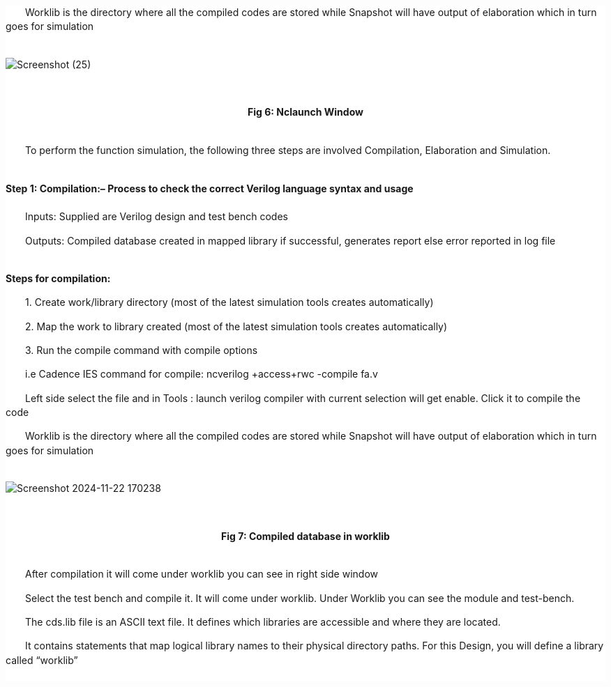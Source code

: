 &emsp;&emsp;Worklib is the directory where all the compiled codes are stored while Snapshot will have output of elaboration which in turn goes for simulation<br>
<br>

![Screenshot (25)](https://github.com/user-attachments/assets/fc6d3340-dcc5-4eb2-803c-5b5a701427bd)


<br>

**<p align="center">Fig 6: Nclaunch Window** <br>

<br>
&emsp;&emsp;To perform the function simulation, the following three steps are involved Compilation, Elaboration and Simulation.<br>
<br>

**Step 1: Compilation:– Process to check the correct Verilog language syntax and usage**  <br>
<br>
&emsp;&emsp;Inputs: Supplied are Verilog design and test bench codes <br>

&emsp;&emsp;Outputs: Compiled database created in mapped library if successful, generates report else error reported in log file <br>
<br> 

**Steps for compilation:** <br>

&emsp;&emsp;1. Create work/library directory (most of the latest simulation tools creates automatically)<br>
  
&emsp;&emsp;2. Map the work to library created (most of the latest simulation tools creates automatically)<br>
  
&emsp;&emsp;3. Run the compile command with compile options<br>

&emsp;&emsp;i.e Cadence IES command for compile: ncverilog +access+rwc -compile fa.v<br>

&emsp;&emsp;Left side select the file and in Tools : launch verilog compiler with current selection will get enable. Click it to compile the code <br>

&emsp;&emsp;Worklib is the directory where all the compiled codes are stored while Snapshot will have output of elaboration which in turn goes for simulation <br>
<br>

![Screenshot 2024-11-22 170238](https://github.com/user-attachments/assets/e87ba866-04fe-4f62-8ae2-1b8a9bb3d6cc)


<br>

**<p align="center">Fig 7: Compiled database in worklib** <br>

<br>
&emsp;&emsp;After compilation it will come under worklib you can see in right side window<br>

&emsp;&emsp;Select the test bench and compile it. It will come under worklib. Under Worklib you can see the module and test-bench. <br>

&emsp;&emsp;The cds.lib file is an ASCII text file. It defines which libraries are accessible and where they are located.<br>

&emsp;&emsp;It contains statements that map logical library names to their physical directory paths. For this Design, you will define a library called “worklib”<br>
<br>
